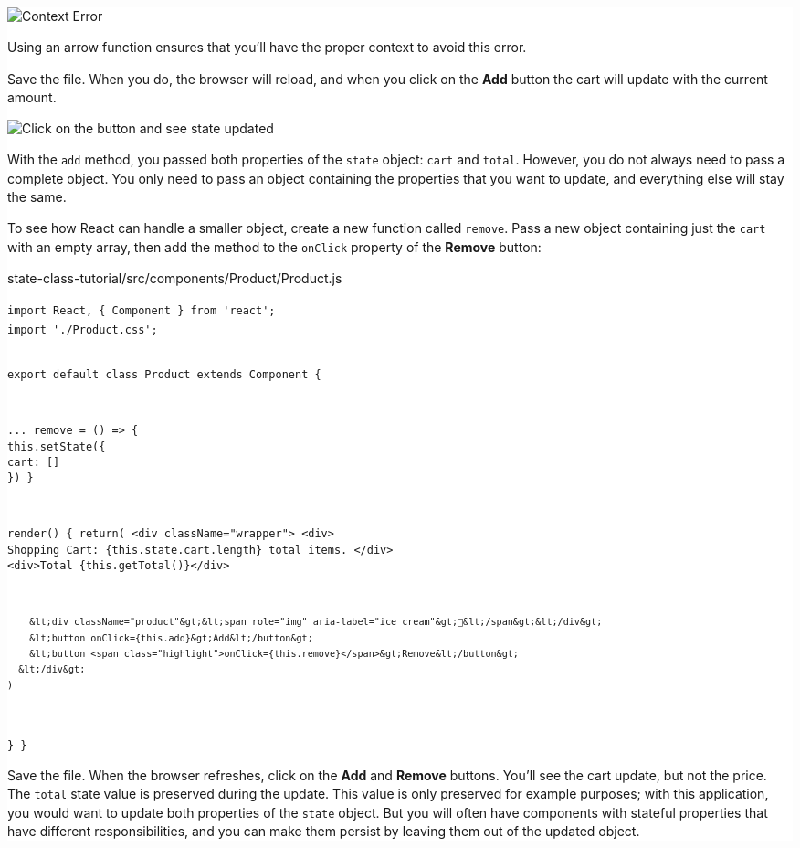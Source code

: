 <p><img src="https://assets.digitalocean.com/articles/67228/context-error.png" alt="Context Error"></p>

<p>Using an arrow function ensures that you&rsquo;ll have the proper context to avoid this error.</p>

<p>Save the file. When you do, the browser will reload, and when you click on the <strong>Add</strong> button the cart will update with the current amount.</p>

<p><img src="https://assets.digitalocean.com/articles/67228/see-state-updated.gif" alt="Click on the button and see state updated"></p>

<p>With the <code>add</code> method, you passed both properties of the <code>state</code> object: <code>cart</code> and <code>total</code>. However, you do not always need to pass a complete object. You only need to pass an object containing the properties that you want to update, and everything else will stay the same.</p>

<p>To see how React can handle a smaller object, create a new function called <code>remove</code>. Pass a new object containing just the <code>cart</code> with an empty array, then add the method to the <code>onClick</code> property of the <strong>Remove</strong> button:</p>
<div class="code-label " title="state-class-tutorial/src/components/Product/Product.js">state-class-tutorial/src/components/Product/Product.js</div><pre class="code-pre "><code class="code-highlight language-javascript">import React, { Component } from 'react';
import './Product.css';

export default class Product extends Component {

...
<span class="highlight">remove = () =&gt; {</span>
<span class="highlight">this.setState({</span>
<span class="highlight">cart: []</span>
<span class="highlight">})</span>
<span class="highlight">}</span>

render() {
return(
&lt;div className="wrapper"&gt;
&lt;div&gt;
Shopping Cart: {this.state.cart.length} total items.
&lt;/div&gt;
&lt;div&gt;Total {this.getTotal()}&lt;/div&gt;

        &lt;div className="product"&gt;&lt;span role="img" aria-label="ice cream"&gt;🍦&lt;/span&gt;&lt;/div&gt;
        &lt;button onClick={this.add}&gt;Add&lt;/button&gt;
        &lt;button <span class="highlight">onClick={this.remove}</span>&gt;Remove&lt;/button&gt;
      &lt;/div&gt;
    )

}
}
</code></pre>

<p>Save the file. When the browser refreshes, click on the <strong>Add</strong> and <strong>Remove</strong> buttons. You&rsquo;ll see the cart update, but not the price. The <code>total</code> state value is preserved during the update. This value is only preserved for example purposes; with this application, you would want to update both properties of the <code>state</code> object. But you will often have components with stateful properties that have different responsibilities, and you can make them persist by leaving them out of the updated object.</p>
